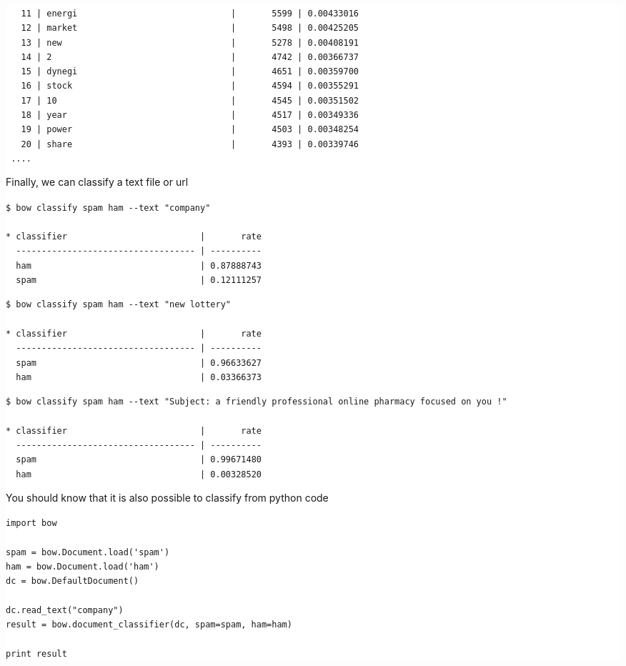 ```
   11 | energi                              |       5599 | 0.00433016
   12 | market                              |       5498 | 0.00425205
   13 | new                                 |       5278 | 0.00408191
   14 | 2                                   |       4742 | 0.00366737
   15 | dynegi                              |       4651 | 0.00359700
   16 | stock                               |       4594 | 0.00355291
   17 | 10                                  |       4545 | 0.00351502
   18 | year                                |       4517 | 0.00349336
   19 | power                               |       4503 | 0.00348254
   20 | share                               |       4393 | 0.00339746
 ....
``````

Finally, we can classify a text file or url

```
$ bow classify spam ham --text "company"

* classifier                          |       rate
  ----------------------------------- | ----------
  ham                                 | 0.87888743
  spam                                | 0.12111257
```

```
$ bow classify spam ham --text "new lottery"

* classifier                          |       rate
  ----------------------------------- | ----------
  spam                                | 0.96633627
  ham                                 | 0.03366373
```

```
$ bow classify spam ham --text "Subject: a friendly professional online pharmacy focused on you !"

* classifier                          |       rate
  ----------------------------------- | ----------
  spam                                | 0.99671480
  ham                                 | 0.00328520
```

You should know that it is also possible to classify from python code

```
import bow

spam = bow.Document.load('spam')
ham = bow.Document.load('ham')
dc = bow.DefaultDocument()

dc.read_text("company")
result = bow.document_classifier(dc, spam=spam, ham=ham)

print result
```

